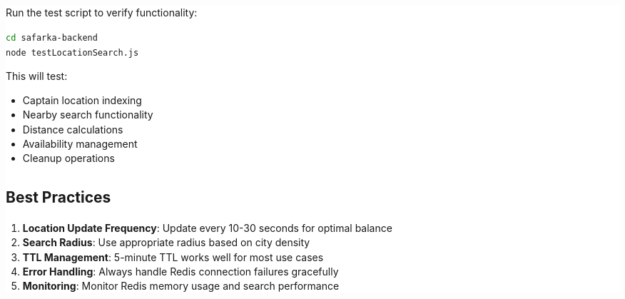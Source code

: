 Run the test script to verify functionality:

```bash
cd safarka-backend
node testLocationSearch.js
```

This will test:
- Captain location indexing
- Nearby search functionality
- Distance calculations
- Availability management
- Cleanup operations

## Best Practices

1. **Location Update Frequency**: Update every 10-30 seconds for optimal balance
2. **Search Radius**: Use appropriate radius based on city density
3. **TTL Management**: 5-minute TTL works well for most use cases
4. **Error Handling**: Always handle Redis connection failures gracefully
5. **Monitoring**: Monitor Redis memory usage and search performance

